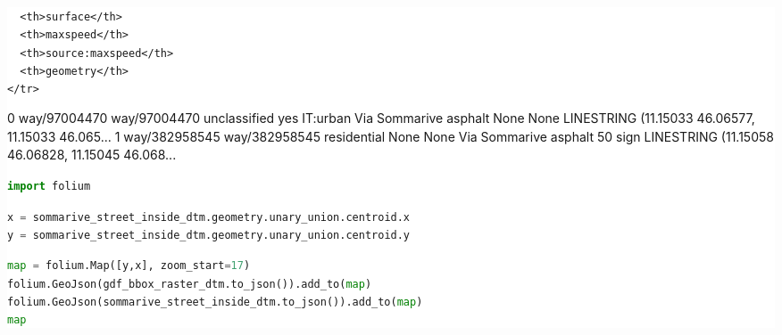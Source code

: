       <th>surface</th>
      <th>maxspeed</th>
      <th>source:maxspeed</th>
      <th>geometry</th>
    </tr>
  </thead>
  <tbody>
    <tr>
      <th>0</th>
      <td>way/97004470</td>
      <td>way/97004470</td>
      <td>unclassified</td>
      <td>yes</td>
      <td>IT:urban</td>
      <td>Via Sommarive</td>
      <td>asphalt</td>
      <td>None</td>
      <td>None</td>
      <td>LINESTRING (11.15033 46.06577, 11.15033 46.065...</td>
    </tr>
    <tr>
      <th>1</th>
      <td>way/382958545</td>
      <td>way/382958545</td>
      <td>residential</td>
      <td>None</td>
      <td>None</td>
      <td>Via Sommarive</td>
      <td>asphalt</td>
      <td>50</td>
      <td>sign</td>
      <td>LINESTRING (11.15058 46.06828, 11.15045 46.068...</td>
    </tr>
  </tbody>
</table>
</div>




```python
import folium
```


```python
x = sommarive_street_inside_dtm.geometry.unary_union.centroid.x
y = sommarive_street_inside_dtm.geometry.unary_union.centroid.y
```


```python
map = folium.Map([y,x], zoom_start=17)
folium.GeoJson(gdf_bbox_raster_dtm.to_json()).add_to(map)
folium.GeoJson(sommarive_street_inside_dtm.to_json()).add_to(map)
map
```
